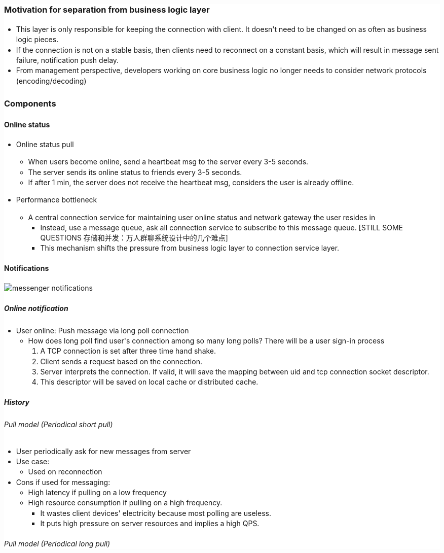 ### Motivation for separation from business logic layer
* This layer is only responsible for keeping the connection with client. It doesn't need to be changed on as often as business logic pieces.
* If the connection is not on a stable basis, then clients need to reconnect on a constant basis, which will result in message sent failure, notification push delay. 
* From management perspective, developers working on core business logic no longer needs to consider network protocols (encoding/decoding)

### Components
#### Online status
* Online status pull
	* When users become online, send a heartbeat msg to the server every 3-5 seconds. 
	* The server sends its online status to friends every 3-5 seconds. 
	* If after 1 min, the server does not receive the heartbeat msg, considers the user is already offline. 

* Performance bottleneck
	* A central connection service for maintaining user online status and network gateway the user resides in
		- Instead, use a message queue, ask all connection service to subscribe to this message queue. [STILL SOME QUESTIONS 存储和并发：万人群聊系统设计中的几个难点]
		- This mechanism shifts the pressure from business logic layer to connection service layer. 

#### Notifications
![messenger notifications](./images/messenger_notifications.jpeg)

##### Online notification
* User online: Push message via long poll connection
	- How does long poll find user's connection among so many long polls? There will be a user sign-in process
		1. A TCP connection is set after three time hand shake. 
		2. Client sends a request based on the connection. 
		3. Server interprets the connection. If valid, it will save the mapping between uid and tcp connection socket descriptor. 
		4. This descriptor will be saved on local cache or distributed cache. 

##### History
###### Pull model (Periodical short pull)
* User periodically ask for new messages from server
* Use case:
	- Used on reconnection
* Cons if used for messaging: 
	- High latency if pulling on a low frequency
	- High resource consumption if pulling on a high frequency. 
		+ It wastes client devices' electricity because most polling are useless. 
		+ It puts high pressure on server resources and implies a high QPS. 

###### Pull model (Periodical long pull)